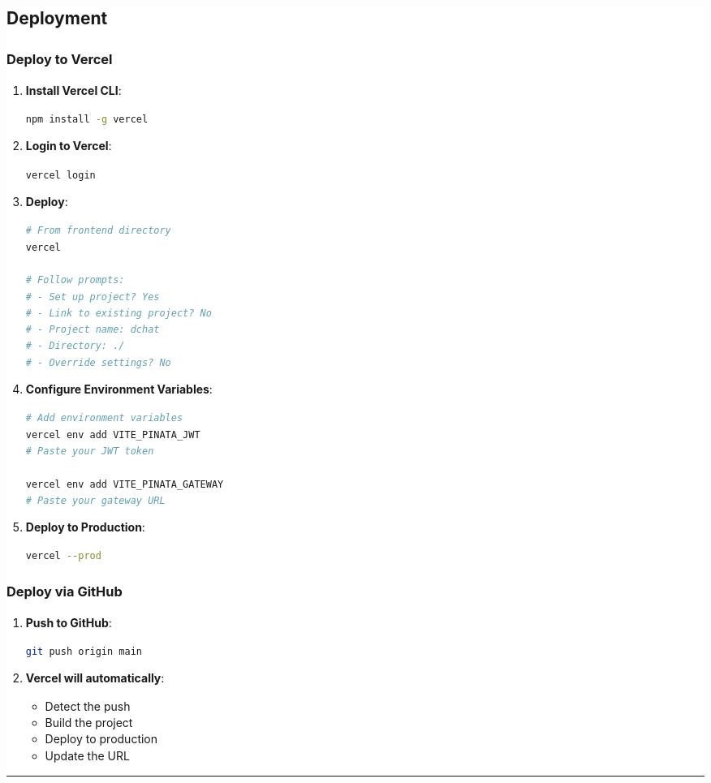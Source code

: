 ## Deployment

### Deploy to Vercel

1. **Install Vercel CLI**:
   ```bash
   npm install -g vercel
   ```

2. **Login to Vercel**:
   ```bash
   vercel login
   ```

3. **Deploy**:
   ```bash
   # From frontend directory
   vercel
   
   # Follow prompts:
   # - Set up project? Yes
   # - Link to existing project? No
   # - Project name: dchat
   # - Directory: ./
   # - Override settings? No
   ```

4. **Configure Environment Variables**:
   ```bash
   # Add environment variables
   vercel env add VITE_PINATA_JWT
   # Paste your JWT token
   
   vercel env add VITE_PINATA_GATEWAY
   # Paste your gateway URL
   ```

5. **Deploy to Production**:
   ```bash
   vercel --prod
   ```

### Deploy via GitHub

1. **Push to GitHub**:
   ```bash
   git push origin main
   ```

2. **Vercel will automatically**:
   - Detect the push
   - Build the project
   - Deploy to production
   - Update the URL

---